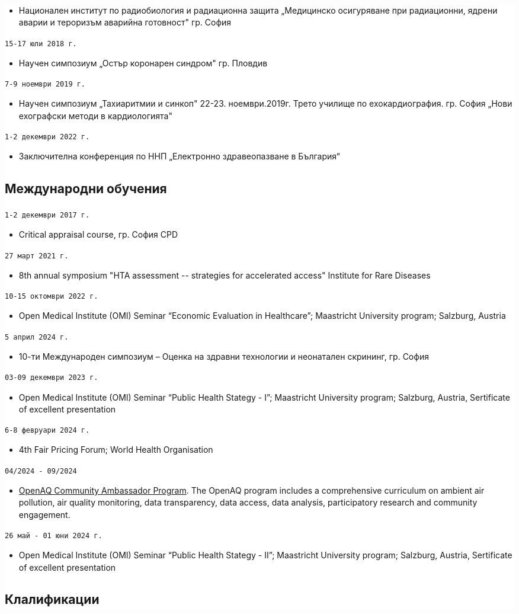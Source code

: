 - Национален институт по радиобиология и радиационна защита „Медицинско осигуряване при радиационни, ядрени аварии и тероризъм аварийна готовност" гр. София

`15-17 юли 2018 г.`

- Научен симпозиум „Остър коронарен синдром" гр. Пловдив

`7-9 ноември 2019 г.`

- Научен симпозиум „Тахиаритмии и синкоп" 22-23. ноември.2019г. Трето училище по ехокардиография. гр. София „Нови ехографски методи в кардиологията"

`1-2 декември 2022 г.`

- Заключителна конференция по ННП „Електронно здравеопазване в България“


## Международни обучения

`1-2 декември 2017 г.`

- Critical appraisal course, гр. София CPD

`27 март 2021 г.`

- 8th annual symposium "HTA assessment -- strategies for accelerated access" Institute for Rare Diseases

`10-15 октомври 2022 г.`

- Оpen Medical Institute (OMI) Seminar “Economic Evaluation in Healthcare”; Maastricht University program; Salzburg, Austria


`5 април 2024 г.`

- 10-ти Международен симпозиум – Оценка на здравни технологии и неонатален скрининг, гр. София


`03-09 декември 2023 г.`

- Оpen Medical Institute (OMI) Seminar “Public Health Stategy - I”; Maastricht University program; Salzburg, Austria, Sertificate of excellent presentation 

`6-8 февруари 2024 г.`

- 4th Fair Pricing Forum; World Health Organisation

`04/2024 - 09/2024`

-  [OpenAQ Community Ambassador Program](https://openaq.org/about/people/kostadin-kostadinov/). The OpenAQ program includes a comprehensive curriculum on ambient air pollution, air quality monitoring, data transparency, data access, data analysis, participatory research and community engagement.

`26 май - 01 юни 2024 г.`

- Оpen Medical Institute (OMI) Seminar “Public Health Stategy - II”; Maastricht University program; Salzburg, Austria, Sertificate of excellent presentation 

## Клалификации
